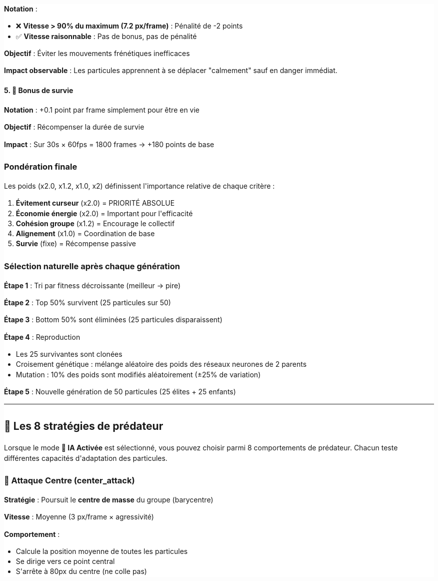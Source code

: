 **Notation** :
- ❌ **Vitesse > 90% du maximum (7.2 px/frame)** : Pénalité de -2 points
- ✅ **Vitesse raisonnable** : Pas de bonus, pas de pénalité

**Objectif** : Éviter les mouvements frénétiques inefficaces

**Impact observable** : Les particules apprennent à se déplacer "calmement" sauf en danger immédiat.

#### 5. 💚 Bonus de survie

**Notation** : +0.1 point par frame simplement pour être en vie

**Objectif** : Récompenser la durée de survie

**Impact** : Sur 30s × 60fps = 1800 frames → +180 points de base

### Pondération finale

Les poids (x2.0, x1.2, x1.0, x2) définissent l'importance relative de chaque critère :

1. **Évitement curseur** (x2.0) = PRIORITÉ ABSOLUE
2. **Économie énergie** (x2.0) = Important pour l'efficacité
3. **Cohésion groupe** (x1.2) = Encourage le collectif
4. **Alignement** (x1.0) = Coordination de base
5. **Survie** (fixe) = Récompense passive

### Sélection naturelle après chaque génération

**Étape 1** : Tri par fitness décroissante (meilleur → pire)

**Étape 2** : Top 50% survivent (25 particules sur 50)

**Étape 3** : Bottom 50% sont éliminées (25 particules disparaissent)

**Étape 4** : Reproduction
- Les 25 survivantes sont clonées
- Croisement génétique : mélange aléatoire des poids des réseaux neurones de 2 parents
- Mutation : 10% des poids sont modifiés aléatoirement (±25% de variation)

**Étape 5** : Nouvelle génération de 50 particules (25 élites + 25 enfants)

---

## 🦁 Les 8 stratégies de prédateur

Lorsque le mode **🤖 IA Activée** est sélectionné, vous pouvez choisir parmi 8 comportements de prédateur. Chacun teste différentes capacités d'adaptation des particules.

### 🎯 Attaque Centre (center_attack)

**Stratégie** : Poursuit le **centre de masse** du groupe (barycentre)

**Vitesse** : Moyenne (3 px/frame × agressivité)

**Comportement** :
- Calcule la position moyenne de toutes les particules
- Se dirige vers ce point central
- S'arrête à 80px du centre (ne colle pas)
